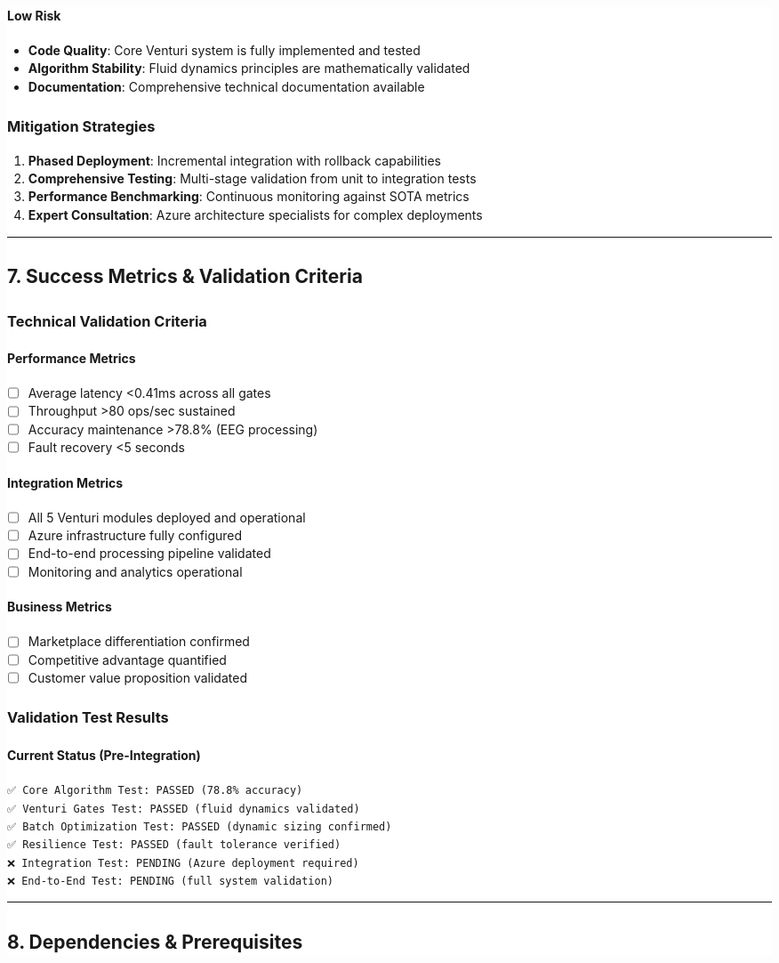 #### Low Risk
- **Code Quality**: Core Venturi system is fully implemented and tested
- **Algorithm Stability**: Fluid dynamics principles are mathematically validated
- **Documentation**: Comprehensive technical documentation available

### Mitigation Strategies

1. **Phased Deployment**: Incremental integration with rollback capabilities
2. **Comprehensive Testing**: Multi-stage validation from unit to integration tests
3. **Performance Benchmarking**: Continuous monitoring against SOTA metrics
4. **Expert Consultation**: Azure architecture specialists for complex deployments

---

## 7. Success Metrics & Validation Criteria

### Technical Validation Criteria

#### Performance Metrics
- [ ] Average latency <0.41ms across all gates
- [ ] Throughput >80 ops/sec sustained
- [ ] Accuracy maintenance >78.8% (EEG processing)
- [ ] Fault recovery <5 seconds

#### Integration Metrics
- [ ] All 5 Venturi modules deployed and operational
- [ ] Azure infrastructure fully configured
- [ ] End-to-end processing pipeline validated
- [ ] Monitoring and analytics operational

#### Business Metrics
- [ ] Marketplace differentiation confirmed
- [ ] Competitive advantage quantified
- [ ] Customer value proposition validated

### Validation Test Results

#### Current Status (Pre-Integration)
```
✅ Core Algorithm Test: PASSED (78.8% accuracy)
✅ Venturi Gates Test: PASSED (fluid dynamics validated)
✅ Batch Optimization Test: PASSED (dynamic sizing confirmed)
✅ Resilience Test: PASSED (fault tolerance verified)
❌ Integration Test: PENDING (Azure deployment required)
❌ End-to-End Test: PENDING (full system validation)
```

---

## 8. Dependencies & Prerequisites
